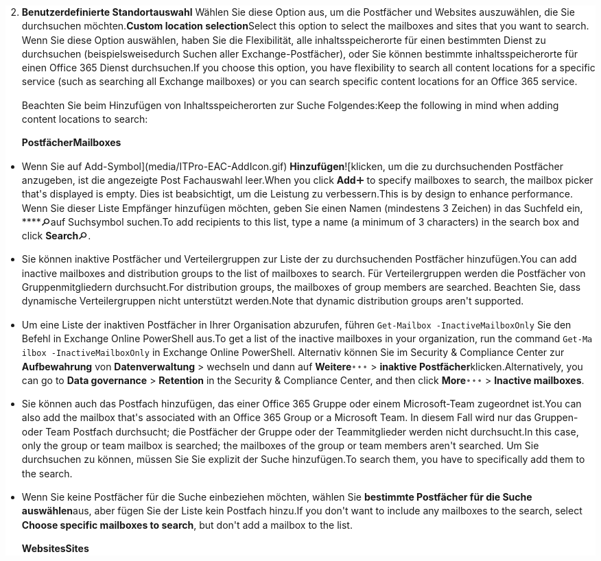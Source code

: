 2. <span data-ttu-id="f4d35-157">**Benutzerdefinierte Standortauswahl** Wählen Sie diese Option aus, um die Postfächer und Websites auszuwählen, die Sie durchsuchen möchten.</span><span class="sxs-lookup"><span data-stu-id="f4d35-157">**Custom location selection**Select this option to select the mailboxes and sites that you want to search.</span></span> <span data-ttu-id="f4d35-158">Wenn Sie diese Option auswählen, haben Sie die Flexibilität, alle inhaltsspeicherorte für einen bestimmten Dienst zu durchsuchen (beispielsweisedurch Suchen aller Exchange-Postfächer), oder Sie können bestimmte inhaltsspeicherorte für einen Office 365 Dienst durchsuchen.</span><span class="sxs-lookup"><span data-stu-id="f4d35-158">If you choose this option, you have flexibility to search all content locations for a specific service (such as searching all Exchange mailboxes) or you can search specific content locations for an Office 365 service.</span></span>
    
    <span data-ttu-id="f4d35-159">Beachten Sie beim Hinzufügen von Inhaltsspeicherorten zur Suche Folgendes:</span><span class="sxs-lookup"><span data-stu-id="f4d35-159">Keep the following in mind when adding content locations to search:</span></span>
    
    <span data-ttu-id="f4d35-160">**Postfächer**</span><span class="sxs-lookup"><span data-stu-id="f4d35-160">**Mailboxes**</span></span>
    
  - <span data-ttu-id="f4d35-161">Wenn Sie auf Add-Symbol](media/ITPro-EAC-AddIcon.gif) **Hinzufügen**![klicken, um die zu durchsuchenden Postfächer anzugeben, ist die angezeigte Post Fachauswahl leer.</span><span class="sxs-lookup"><span data-stu-id="f4d35-161">When you click **Add**![Add Icon](media/ITPro-EAC-AddIcon.gif) to specify mailboxes to search, the mailbox picker that's displayed is empty.</span></span> <span data-ttu-id="f4d35-162">Dies ist beabsichtigt, um die Leistung zu verbessern.</span><span class="sxs-lookup"><span data-stu-id="f4d35-162">This is by design to enhance performance.</span></span> <span data-ttu-id="f4d35-163">Wenn Sie dieser Liste Empfänger hinzufügen möchten, geben Sie einen Namen (mindestens 3 Zeichen) in das Suchfeld ein, \*\*\*\*![und klicken Sie](media/5f6f9463-50e9-460b-8738-b67e759c2efc.gif)auf Suchsymbol suchen.</span><span class="sxs-lookup"><span data-stu-id="f4d35-163">To add recipients to this list, type a name (a minimum of 3 characters) in the search box and click **Search**![Search icon](media/5f6f9463-50e9-460b-8738-b67e759c2efc.gif).</span></span>
    
  - <span data-ttu-id="f4d35-164">Sie können inaktive Postfächer und Verteilergruppen zur Liste der zu durchsuchenden Postfächer hinzufügen.</span><span class="sxs-lookup"><span data-stu-id="f4d35-164">You can add inactive mailboxes and distribution groups to the list of mailboxes to search.</span></span> <span data-ttu-id="f4d35-165">Für Verteilergruppen werden die Postfächer von Gruppenmitgliedern durchsucht.</span><span class="sxs-lookup"><span data-stu-id="f4d35-165">For distribution groups, the mailboxes of group members are searched.</span></span> <span data-ttu-id="f4d35-166">Beachten Sie, dass dynamische Verteilergruppen nicht unterstützt werden.</span><span class="sxs-lookup"><span data-stu-id="f4d35-166">Note that dynamic distribution groups aren't supported.</span></span>
    
  - <span data-ttu-id="f4d35-167">Um eine Liste der inaktiven Postfächer in Ihrer Organisation abzurufen, führen `Get-Mailbox -InactiveMailboxOnly` Sie den Befehl in Exchange Online PowerShell aus.</span><span class="sxs-lookup"><span data-stu-id="f4d35-167">To get a list of the inactive mailboxes in your organization, run the command  `Get-Mailbox -InactiveMailboxOnly` in Exchange Online PowerShell.</span></span> <span data-ttu-id="f4d35-168">Alternativ können Sie im Security & Compliance Center zur **Aufbewahrung** von **Datenverwaltung** \> wechseln und dann auf **Weitere**![Navigationsleiste Ellipsen](media/9723029d-e5cd-4740-b5b1-2806e4f28208.gif) \> **inaktive Postfächer**klicken.</span><span class="sxs-lookup"><span data-stu-id="f4d35-168">Alternatively, you can go to **Data governance** \> **Retention** in the Security & Compliance Center, and then click **More**![Navigation Bar ellipses](media/9723029d-e5cd-4740-b5b1-2806e4f28208.gif) \> **Inactive mailboxes**.</span></span>
    
  - <span data-ttu-id="f4d35-169">Sie können auch das Postfach hinzufügen, das einer Office 365 Gruppe oder einem Microsoft-Team zugeordnet ist.</span><span class="sxs-lookup"><span data-stu-id="f4d35-169">You can also add the mailbox that's associated with an Office 365 Group or a Microsoft Team.</span></span> <span data-ttu-id="f4d35-170">In diesem Fall wird nur das Gruppen-oder Team Postfach durchsucht; die Postfächer der Gruppe oder der Teammitglieder werden nicht durchsucht.</span><span class="sxs-lookup"><span data-stu-id="f4d35-170">In this case, only the group or team mailbox is searched; the mailboxes of the group or team members aren't searched.</span></span> <span data-ttu-id="f4d35-171">Um Sie durchsuchen zu können, müssen Sie Sie explizit der Suche hinzufügen.</span><span class="sxs-lookup"><span data-stu-id="f4d35-171">To search them, you have to specifically add them to the search.</span></span>
    
  - <span data-ttu-id="f4d35-172">Wenn Sie keine Postfächer für die Suche einbeziehen möchten, wählen Sie **bestimmte Postfächer für die Suche auswählen**aus, aber fügen Sie der Liste kein Postfach hinzu.</span><span class="sxs-lookup"><span data-stu-id="f4d35-172">If you don't want to include any mailboxes to the search, select **Choose specific mailboxes to search**, but don't add a mailbox to the list.</span></span>
    
    <span data-ttu-id="f4d35-173">**Websites**</span><span class="sxs-lookup"><span data-stu-id="f4d35-173">**Sites**</span></span>
    